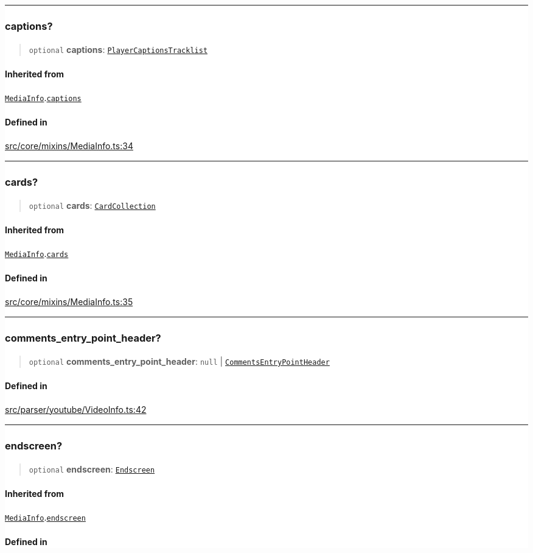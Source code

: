 ***

### captions?

> `optional` **captions**: [`PlayerCaptionsTracklist`](../../YTNodes/classes/PlayerCaptionsTracklist.md)

#### Inherited from

[`MediaInfo`](../../Mixins/classes/MediaInfo.md).[`captions`](../../Mixins/classes/MediaInfo.md#captions)

#### Defined in

[src/core/mixins/MediaInfo.ts:34](https://github.com/LuanRT/YouTube.js/blob/eb21af33db708f0355f4fb15881f5d4fabc7b06c/src/core/mixins/MediaInfo.ts#L34)

***

### cards?

> `optional` **cards**: [`CardCollection`](../../YTNodes/classes/CardCollection.md)

#### Inherited from

[`MediaInfo`](../../Mixins/classes/MediaInfo.md).[`cards`](../../Mixins/classes/MediaInfo.md#cards)

#### Defined in

[src/core/mixins/MediaInfo.ts:35](https://github.com/LuanRT/YouTube.js/blob/eb21af33db708f0355f4fb15881f5d4fabc7b06c/src/core/mixins/MediaInfo.ts#L35)

***

### comments\_entry\_point\_header?

> `optional` **comments\_entry\_point\_header**: `null` \| [`CommentsEntryPointHeader`](../../YTNodes/classes/CommentsEntryPointHeader.md)

#### Defined in

[src/parser/youtube/VideoInfo.ts:42](https://github.com/LuanRT/YouTube.js/blob/eb21af33db708f0355f4fb15881f5d4fabc7b06c/src/parser/youtube/VideoInfo.ts#L42)

***

### endscreen?

> `optional` **endscreen**: [`Endscreen`](../../YTNodes/classes/Endscreen.md)

#### Inherited from

[`MediaInfo`](../../Mixins/classes/MediaInfo.md).[`endscreen`](../../Mixins/classes/MediaInfo.md#endscreen)

#### Defined in

